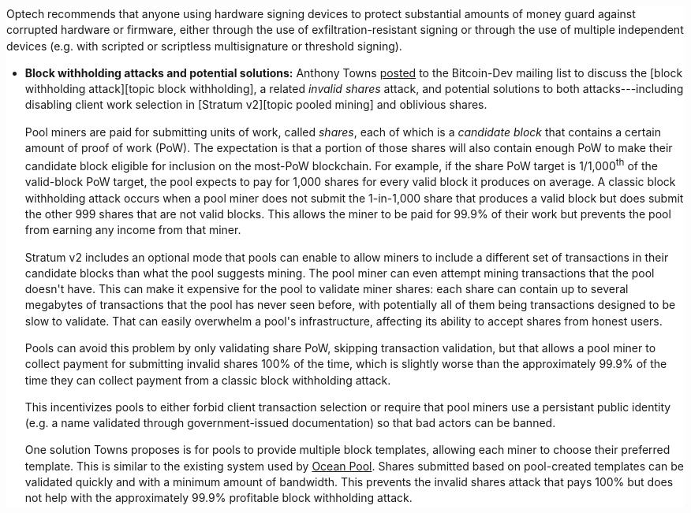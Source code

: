 
  Optech recommends that anyone using hardware signing devices to protect
  substantial amounts of money guard against corrupted
  hardware or firmware, either through the use of exfiltration-resistant
  signing or through the use of multiple independent devices (e.g. with
  scripted or scriptless multisignature or threshold signing).

- **Block withholding attacks and potential solutions:**
  Anthony Towns [posted][towns withholding] to the Bitcoin-Dev mailing
  list to discuss the [block withholding attack][topic block
  withholding], a related _invalid shares_ attack, and potential
  solutions to both attacks---including disabling client work selection
  in [Stratum v2][topic pooled mining] and oblivious shares.

  Pool miners are paid for submitting units of work, called _shares_,
  each of which is a _candidate block_ that contains a certain amount of
  proof of work (PoW).  The expectation is that a portion of those
  shares will also contain enough PoW to make their candidate block
  eligible for inclusion on the most-PoW blockchain.  For example, if
  the share PoW target is 1/1,000<sup>th</sup> of the valid-block PoW
  target, the pool expects to pay for 1,000 shares for every valid block
  it produces on average.  A classic block withholding attack occurs
  when a pool miner does not submit the 1-in-1,000 share that produces a
  valid block but does submit the other 999 shares that are not valid
  blocks.  This allows the miner to be paid for 99.9% of their work but
  prevents the pool from earning any income from that miner.

  Stratum v2 includes an optional mode that pools can enable to allow
  miners to include a different set of transactions in their candidate
  blocks than what the pool suggests mining.  The pool miner can even
  attempt mining transactions that the pool doesn't have.  This can make
  it expensive for the pool to validate miner shares: each share can
  contain up to several megabytes of transactions that the pool has
  never seen before, with potentially all of them being transactions
  designed to be slow to validate.  That can easily overwhelm a pool's
  infrastructure, affecting its ability to accept shares from honest
  users.

  Pools can avoid this problem by only validating share PoW, skipping
  transaction validation, but that allows a pool miner to collect
  payment for submitting invalid shares 100% of the time, which is
  slightly worse than the approximately 99.9% of the time they can
  collect payment from a classic block withholding attack.

  This incentivizes pools to either forbid client transaction selection
  or require that pool miners use a persistant public identity (e.g. a
  name validated through government-issued documentation) so that bad
  actors can
  be banned.

  One solution Towns proposes is for pools to provide multiple block
  templates, allowing each miner to choose their preferred template.
  This is similar to the existing system used by [Ocean Pool][].  Shares
  submitted based on pool-created templates can be validated quickly
  and with a minimum amount of bandwidth.  This prevents the invalid
  shares attack that pays 100% but does not help with the approximately
  99.9% profitable block withholding attack.


[BDK 1.0.0-beta.1]: https://github.com/bitcoindevkit/bdk/releases/tag/v1.0.0-beta.1
[libsecp256k1 0.5.1]: https://github.com/bitcoin-core/secp256k1/releases/tag/v0.5.1
[news274 cycle mitigate]: /en/newsletters/2023/10/25/#deployed-mitigations-in-ln-nodes-for-replacement-cycling
[dark skippy]: https://darkskippy.com/
[news87 anti-exfil]: /en/newsletters/2020/03/04/#proposal-to-standardize-an-exfiltration-resistant-nonce-protocol
[news136 anti-exfil]: /en/newsletters/2021/02/17/#anti-exfiltration
[towns withholding]: https://mailing-list.bitcoindevs.xyz/bitcoindev/Zp%2FGADXa8J146Qqn@erisian.com.au/
[0xb10c compact]: https://delvingbitcoin.org/t/stats-on-compact-block-reconstructions/1052
[maxwell reconstruct]: https://github.com/bitcoin/bitcoin/pull/30493#issuecomment-2260918779
[todd cycle]: https://mailing-list.bitcoindevs.xyz/bitcoindev/ZqyQtNEOZVgTRw2N@petertodd.org/
[dhakshinamoorthy frost]: https://mailing-list.bitcoindevs.xyz/bitcoindev/740e2584-5b6c-47f6-832e-76928bf613efn@googlegroups.com/
[frost sign bip]: https://github.com/siv2r/bip-frost-signing
[halseth zkelf]: https://delvingbitcoin.org/t/optimistic-zk-verification-using-matt/1050
[ocean pool]: https://ocean.xyz/blocktemplate
[rosenfeld pool]: https://bitcoil.co.il/pool_analysis.pdf
[elftrace]: https://github.com/halseth/elftrace
[news306 testnet]: /en/newsletters/2024/06/07/#bip-and-experimental-implementation-of-testnet4
[bip125 github]: https://github.com/bitcoin/bips/blob/master/bip-0125.mediawiki
[news208 fullrbf]: /en/newsletters/2022/07/13/#bitcoin-core-25353
[news263 fullrbf]: /en/newsletters/2023/08/09/#full-rbf-by-default
[wuille cluster]: https://delvingbitcoin.org/t/introduction-to-cluster-linearization/1032
[news314 cluster]: /en/newsletters/2024/08/02/#bitcoin-core-30126
[bolt12 spec]: https://github.com/lightning/bolts/pull/798
[news257 eclair]: /en/newsletters/2023/06/28/#eclair-2701
[news306 testnet4]: /en/newsletters/2024/07/12/#bitcoin-core-pr-review-club
[news311 testnet4]: /en/newsletters/2024/06/07/#bip-and-experimental-implementation-of-testnet4
[news312 chilldkg]: /en/newsletters/2024/07/19/#distributed-key-generation-protocol-for-frost
[news277 p2a]: /en/newsletters/2023/11/15/#eliminating-malleability-from-ephemeral-anchor-spends
[review club 30352]: https://bitcoincore.reviews/30352
[gh instagibbs]: https://github.com/instagibbs
[mempool bc1pfeessrawgf]: https://mempool.space/address/bc1pfeessrawgf
[gh isstandard]: https://github.com/bitcoin/bitcoin/blob/fa0b5d68823b69f4861b002bbfac2fd36ed46356/src/policy/policy.cpp#L7
[gh areinputsstandard]: https://github.com/bitcoin/bitcoin/blob/fa0b5d68823b69f4861b002bbfac2fd36ed46356/src/policy/policy.cpp#L177
[gh 30352 3rd commit]: https://github.com/bitcoin-core-review-club/bitcoin/commit/ccad5a5728c8916f8cec09e838839775a6026293#diff-ea6d307faa4ec9dfa5abcf6858bc19603079f2b8e110e1d62da4df98f4bdb9c0R228-R232